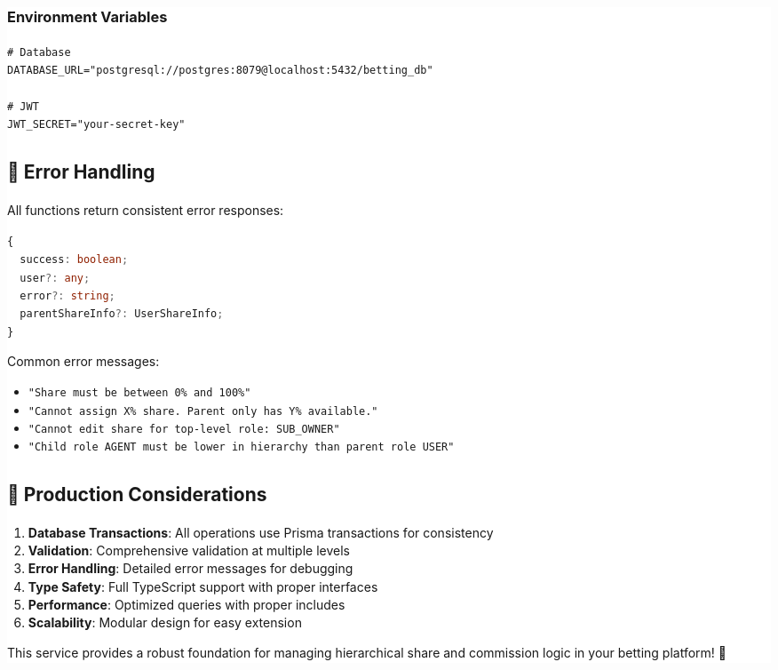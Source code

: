 ### Environment Variables
```env
# Database
DATABASE_URL="postgresql://postgres:8079@localhost:5432/betting_db"

# JWT
JWT_SECRET="your-secret-key"
```

## 📝 Error Handling

All functions return consistent error responses:

```typescript
{
  success: boolean;
  user?: any;
  error?: string;
  parentShareInfo?: UserShareInfo;
}
```

Common error messages:
- `"Share must be between 0% and 100%"`
- `"Cannot assign X% share. Parent only has Y% available."`
- `"Cannot edit share for top-level role: SUB_OWNER"`
- `"Child role AGENT must be lower in hierarchy than parent role USER"`

## 🎯 Production Considerations

1. **Database Transactions**: All operations use Prisma transactions for consistency
2. **Validation**: Comprehensive validation at multiple levels
3. **Error Handling**: Detailed error messages for debugging
4. **Type Safety**: Full TypeScript support with proper interfaces
5. **Performance**: Optimized queries with proper includes
6. **Scalability**: Modular design for easy extension

This service provides a robust foundation for managing hierarchical share and commission logic in your betting platform! 🚀 